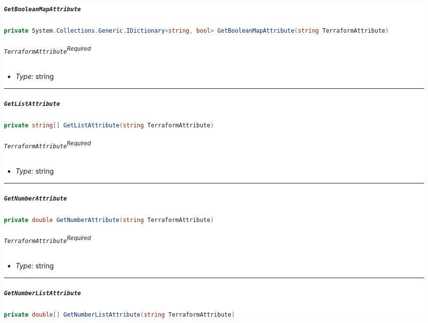 ##### `GetBooleanMapAttribute` <a name="GetBooleanMapAttribute" id="@cdktf/provider-pagerduty.dataPagerdutyService.DataPagerdutyService.getBooleanMapAttribute"></a>

```csharp
private System.Collections.Generic.IDictionary<string, bool> GetBooleanMapAttribute(string TerraformAttribute)
```

###### `TerraformAttribute`<sup>Required</sup> <a name="TerraformAttribute" id="@cdktf/provider-pagerduty.dataPagerdutyService.DataPagerdutyService.getBooleanMapAttribute.parameter.terraformAttribute"></a>

- *Type:* string

---

##### `GetListAttribute` <a name="GetListAttribute" id="@cdktf/provider-pagerduty.dataPagerdutyService.DataPagerdutyService.getListAttribute"></a>

```csharp
private string[] GetListAttribute(string TerraformAttribute)
```

###### `TerraformAttribute`<sup>Required</sup> <a name="TerraformAttribute" id="@cdktf/provider-pagerduty.dataPagerdutyService.DataPagerdutyService.getListAttribute.parameter.terraformAttribute"></a>

- *Type:* string

---

##### `GetNumberAttribute` <a name="GetNumberAttribute" id="@cdktf/provider-pagerduty.dataPagerdutyService.DataPagerdutyService.getNumberAttribute"></a>

```csharp
private double GetNumberAttribute(string TerraformAttribute)
```

###### `TerraformAttribute`<sup>Required</sup> <a name="TerraformAttribute" id="@cdktf/provider-pagerduty.dataPagerdutyService.DataPagerdutyService.getNumberAttribute.parameter.terraformAttribute"></a>

- *Type:* string

---

##### `GetNumberListAttribute` <a name="GetNumberListAttribute" id="@cdktf/provider-pagerduty.dataPagerdutyService.DataPagerdutyService.getNumberListAttribute"></a>

```csharp
private double[] GetNumberListAttribute(string TerraformAttribute)
```
